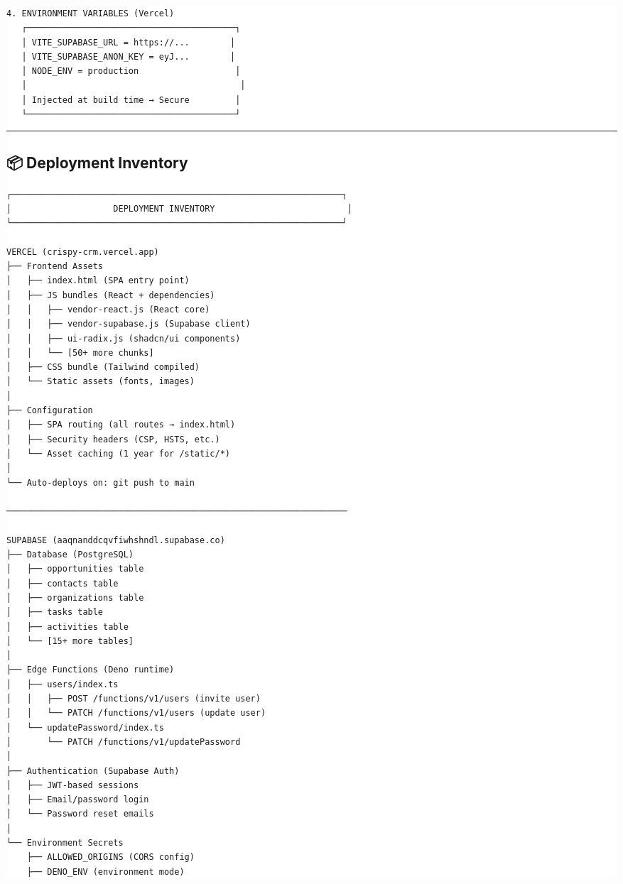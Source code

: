 ```
4. ENVIRONMENT VARIABLES (Vercel)
   ┌─────────────────────────────────────────┐
   │ VITE_SUPABASE_URL = https://...        │
   │ VITE_SUPABASE_ANON_KEY = eyJ...        │
   │ NODE_ENV = production                   │
   │                                          │
   │ Injected at build time → Secure         │
   └─────────────────────────────────────────┘
```

---

## 📦 Deployment Inventory

```
┌─────────────────────────────────────────────────────────────────┐
│                    DEPLOYMENT INVENTORY                          │
└─────────────────────────────────────────────────────────────────┘

VERCEL (crispy-crm.vercel.app)
├── Frontend Assets
│   ├── index.html (SPA entry point)
│   ├── JS bundles (React + dependencies)
│   │   ├── vendor-react.js (React core)
│   │   ├── vendor-supabase.js (Supabase client)
│   │   ├── ui-radix.js (shadcn/ui components)
│   │   └── [50+ more chunks]
│   ├── CSS bundle (Tailwind compiled)
│   └── Static assets (fonts, images)
│
├── Configuration
│   ├── SPA routing (all routes → index.html)
│   ├── Security headers (CSP, HSTS, etc.)
│   └── Asset caching (1 year for /static/*)
│
└── Auto-deploys on: git push to main

───────────────────────────────────────────────────────────────────

SUPABASE (aaqnanddcqvfiwhshndl.supabase.co)
├── Database (PostgreSQL)
│   ├── opportunities table
│   ├── contacts table
│   ├── organizations table
│   ├── tasks table
│   ├── activities table
│   └── [15+ more tables]
│
├── Edge Functions (Deno runtime)
│   ├── users/index.ts
│   │   ├── POST /functions/v1/users (invite user)
│   │   └── PATCH /functions/v1/users (update user)
│   └── updatePassword/index.ts
│       └── PATCH /functions/v1/updatePassword
│
├── Authentication (Supabase Auth)
│   ├── JWT-based sessions
│   ├── Email/password login
│   └── Password reset emails
│
└── Environment Secrets
    ├── ALLOWED_ORIGINS (CORS config)
    ├── DENO_ENV (environment mode)
```